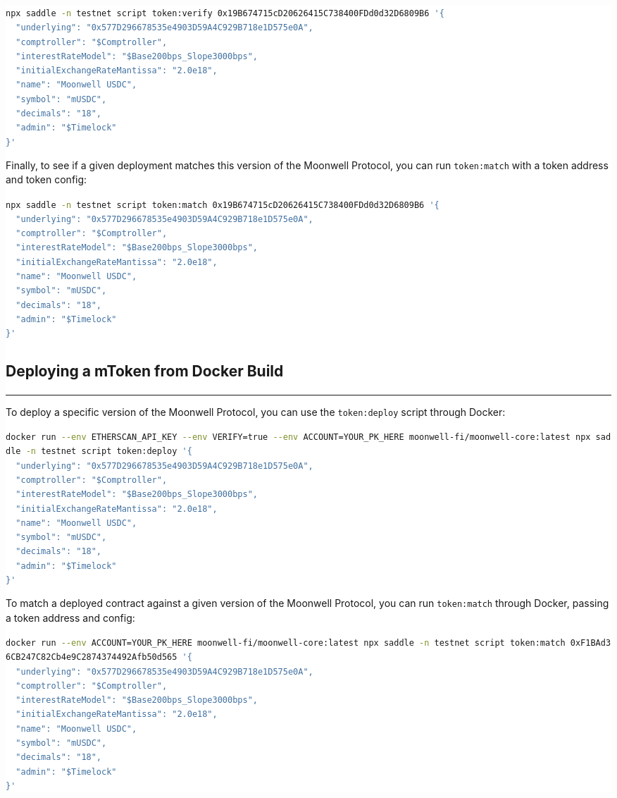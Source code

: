 ```bash
npx saddle -n testnet script token:verify 0x19B674715cD20626415C738400FDd0d32D6809B6 '{
  "underlying": "0x577D296678535e4903D59A4C929B718e1D575e0A",
  "comptroller": "$Comptroller",
  "interestRateModel": "$Base200bps_Slope3000bps",
  "initialExchangeRateMantissa": "2.0e18",
  "name": "Moonwell USDC",
  "symbol": "mUSDC",
  "decimals": "18",
  "admin": "$Timelock"
}'
```

Finally, to see if a given deployment matches this version of the Moonwell Protocol, you can run `token:match` with a token address and token config:

```bash
npx saddle -n testnet script token:match 0x19B674715cD20626415C738400FDd0d32D6809B6 '{
  "underlying": "0x577D296678535e4903D59A4C929B718e1D575e0A",
  "comptroller": "$Comptroller",
  "interestRateModel": "$Base200bps_Slope3000bps",
  "initialExchangeRateMantissa": "2.0e18",
  "name": "Moonwell USDC",
  "symbol": "mUSDC",
  "decimals": "18",
  "admin": "$Timelock"
}'
```

## Deploying a mToken from Docker Build
---------------------------------------

To deploy a specific version of the Moonwell Protocol, you can use the `token:deploy` script through Docker:

```bash
docker run --env ETHERSCAN_API_KEY --env VERIFY=true --env ACCOUNT=YOUR_PK_HERE moonwell-fi/moonwell-core:latest npx saddle -n testnet script token:deploy '{
  "underlying": "0x577D296678535e4903D59A4C929B718e1D575e0A",
  "comptroller": "$Comptroller",
  "interestRateModel": "$Base200bps_Slope3000bps",
  "initialExchangeRateMantissa": "2.0e18",
  "name": "Moonwell USDC",
  "symbol": "mUSDC",
  "decimals": "18",
  "admin": "$Timelock"
}'
```

To match a deployed contract against a given version of the Moonwell Protocol, you can run `token:match` through Docker, passing a token address and config:

```bash
docker run --env ACCOUNT=YOUR_PK_HERE moonwell-fi/moonwell-core:latest npx saddle -n testnet script token:match 0xF1BAd36CB247C82Cb4e9C2874374492Afb50d565 '{
  "underlying": "0x577D296678535e4903D59A4C929B718e1D575e0A",
  "comptroller": "$Comptroller",
  "interestRateModel": "$Base200bps_Slope3000bps",
  "initialExchangeRateMantissa": "2.0e18",
  "name": "Moonwell USDC",
  "symbol": "mUSDC",
  "decimals": "18",
  "admin": "$Timelock"
}'
```
